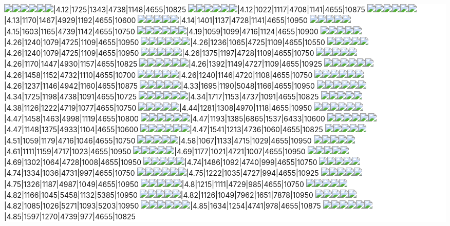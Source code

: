 ![](/item/3124.png)![](/item/3095.png)![](/item/3036.png)![](/item/1001.png)![](/item/1055.png)![](/item/1037.png)|4.12|1725|1343|4738|1148|4655|10825
![](/item/3124.png)![](/item/3085.png)![](/item/3115.png)![](/item/1055.png)![](/item/1037.png)![](/item/1036.png)|4.12|1022|1117|4708|1141|4655|10875
![](/item/3124.png)![](/item/3153.png)![](/item/3087.png)![](/item/1001.png)![](/item/1055.png)![](/item/1036.png)|4.13|1170|1467|4929|1192|4655|10600
![](/item/3124.png)![](/item/3115.png)![](/item/3036.png)![](/item/1055.png)![](/item/3006.png)|4.14|1401|1137|4728|1141|4655|10950
![](/item/3124.png)![](/item/3036.png)![](/item/3046.png)![](/item/1055.png)![](/item/1038.png)|4.15|1603|1165|4739|1142|4655|10750
![](/item/3124.png)![](/item/3085.png)![](/item/3046.png)![](/item/1055.png)![](/item/1038.png)![](/item/1036.png)|4.19|1059|1099|4716|1124|4655|10900
![](/item/3124.png)![](/item/3091.png)![](/item/6696.png)![](/item/1055.png)![](/item/3006.png)|4.26|1240|1079|4725|1109|4655|10950
![](/item/3124.png)![](/item/3091.png)![](/item/3006.png)![](/item/1055.png)![](/item/1038.png)![](/item/1038.png)|4.26|1236|1065|4725|1109|4655|10550
![](/item/3124.png)![](/item/3091.png)![](/item/6693.png)![](/item/1055.png)![](/item/3006.png)|4.26|1240|1079|4725|1109|4655|10950
![](/item/3124.png)![](/item/3085.png)![](/item/3033.png)![](/item/1055.png)![](/item/1038.png)|4.26|1375|1197|4728|1109|4655|10750
![](/item/3124.png)![](/item/3153.png)![](/item/3094.png)![](/item/1055.png)![](/item/1037.png)|4.26|1170|1447|4930|1157|4655|10825
![](/item/3124.png)![](/item/3091.png)![](/item/3004.png)![](/item/1001.png)![](/item/1055.png)![](/item/1037.png)|4.26|1392|1149|4727|1109|4655|10925
![](/item/3124.png)![](/item/3091.png)![](/item/6694.png)![](/item/1001.png)![](/item/1055.png)![](/item/1036.png)|4.26|1458|1152|4732|1110|4655|10700
![](/item/3124.png)![](/item/3085.png)![](/item/6676.png)![](/item/1055.png)![](/item/1038.png)|4.26|1240|1146|4720|1108|4655|10750
![](/item/3124.png)![](/item/3085.png)![](/item/3072.png)![](/item/1055.png)![](/item/1037.png)![](/item/1036.png)|4.26|1237|1146|4942|1160|4655|10875
![](/item/3124.png)![](/item/3036.png)![](/item/3072.png)![](/item/1055.png)![](/item/3006.png)|4.33|1695|1190|5048|1166|4655|10950
![](/item/3124.png)![](/item/3036.png)![](/item/3508.png)![](/item/1001.png)![](/item/1055.png)![](/item/1037.png)|4.34|1725|1198|4738|1091|4655|10725
![](/item/3124.png)![](/item/6676.png)![](/item/3033.png)![](/item/1001.png)![](/item/1055.png)![](/item/1037.png)|4.34|1717|1153|4737|1091|4655|10825
![](/item/3124.png)![](/item/3085.png)![](/item/3087.png)![](/item/1055.png)![](/item/1038.png)|4.38|1126|1222|4719|1077|4655|10750
![](/item/3124.png)![](/item/3153.png)![](/item/3004.png)![](/item/1055.png)![](/item/3006.png)|4.44|1281|1308|4970|1118|4655|10950
![](/item/3124.png)![](/item/3153.png)![](/item/6694.png)![](/item/1001.png)![](/item/1055.png)![](/item/1036.png)|4.47|1458|1463|4998|1119|4655|10800
![](/item/3124.png)![](/item/3153.png)![](/item/6673.png)![](/item/1001.png)![](/item/1055.png)![](/item/1036.png)|4.47|1193|1385|6865|1537|6433|10600
![](/item/3124.png)![](/item/3153.png)![](/item/3139.png)![](/item/1001.png)![](/item/1055.png)![](/item/1036.png)|4.47|1148|1375|4933|1104|4655|10600
![](/item/3124.png)![](/item/3033.png)![](/item/3087.png)![](/item/1001.png)![](/item/1055.png)![](/item/1037.png)|4.47|1541|1213|4736|1060|4655|10825
![](/item/3124.png)![](/item/3085.png)![](/item/3094.png)![](/item/1055.png)![](/item/1038.png)|4.51|1059|1179|4716|1046|4655|10750
![](/item/3124.png)![](/item/3115.png)![](/item/3087.png)![](/item/1055.png)![](/item/3006.png)|4.58|1067|1133|4715|1029|4655|10950
![](/item/3124.png)![](/item/3115.png)![](/item/3095.png)![](/item/1055.png)![](/item/3006.png)|4.61|1111|1159|4717|1023|4655|10950
![](/item/3124.png)![](/item/3115.png)![](/item/6676.png)![](/item/1055.png)![](/item/3006.png)|4.69|1177|1021|4721|1007|4655|10950
![](/item/3124.png)![](/item/3115.png)![](/item/3033.png)![](/item/1055.png)![](/item/3006.png)|4.69|1302|1064|4728|1008|4655|10950
![](/item/3124.png)![](/item/3033.png)![](/item/3046.png)![](/item/1055.png)![](/item/1038.png)|4.74|1486|1092|4740|999|4655|10750
![](/item/3124.png)![](/item/6676.png)![](/item/3046.png)![](/item/1055.png)![](/item/1038.png)|4.74|1334|1036|4731|997|4655|10750
![](/item/3124.png)![](/item/3115.png)![](/item/3508.png)![](/item/1001.png)![](/item/1055.png)![](/item/1037.png)|4.75|1222|1035|4727|994|4655|10925
![](/item/3124.png)![](/item/3095.png)![](/item/3072.png)![](/item/1055.png)![](/item/3006.png)|4.75|1326|1187|4987|1049|4655|10950
![](/item/3124.png)![](/item/3046.png)![](/item/3087.png)![](/item/1055.png)![](/item/1038.png)|4.8|1215|1111|4729|985|4655|10750
![](/item/3124.png)![](/item/3091.png)![](/item/3181.png)![](/item/1055.png)![](/item/3006.png)|4.82|1166|1045|5458|1132|5385|10950
![](/item/3124.png)![](/item/3091.png)![](/item/3026.png)![](/item/1055.png)![](/item/3006.png)|4.82|1126|1049|7962|1651|7878|10950
![](/item/3124.png)![](/item/3091.png)![](/item/6035.png)![](/item/1055.png)![](/item/3006.png)|4.82|1085|1026|5271|1093|5203|10950
![](/item/3124.png)![](/item/3094.png)![](/item/3036.png)![](/item/1055.png)![](/item/1037.png)![](/item/1036.png)|4.85|1634|1254|4741|978|4655|10875
![](/item/3124.png)![](/item/3095.png)![](/item/3033.png)![](/item/1001.png)![](/item/1055.png)![](/item/1037.png)|4.85|1597|1270|4739|977|4655|10825